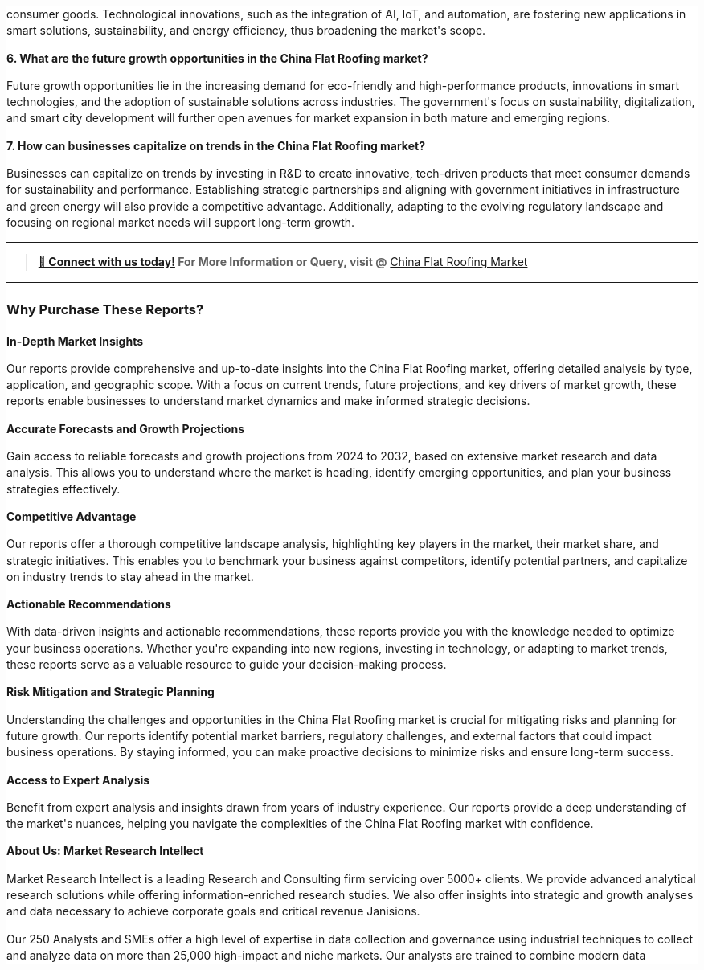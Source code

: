 consumer goods. Technological innovations, such as the integration of AI, IoT, and automation, are fostering new applications in smart solutions, sustainability, and energy efficiency, thus broadening the market's scope.</p><p class="" data-start="2404" data-end="2849"><strong data-start="2404" data-end="2477">6. What are the future growth opportunities in the China Flat Roofing market?</strong></p><p class="" data-start="2404" data-end="2849">Future growth opportunities lie in the increasing demand for eco-friendly and high-performance products, innovations in smart technologies, and the adoption of sustainable solutions across industries. The government's focus on sustainability, digitalization, and smart city development will further open avenues for market expansion in both mature and emerging regions.</p><p class="" data-start="2851" data-end="3371"><strong data-start="2851" data-end="2923">7. How can businesses capitalize on trends in the China Flat Roofing market?</strong></p><p class="" data-start="2851" data-end="3371">Businesses can capitalize on trends by investing in R&amp;D to create innovative, tech-driven products that meet consumer demands for sustainability and performance. Establishing strategic partnerships and aligning with government initiatives in infrastructure and green energy will also provide a competitive advantage. Additionally, adapting to the evolving regulatory landscape and focusing on regional market needs will support long-term growth.</p><hr /><blockquote><p><span class="font-[700]"><strong><a href="https://www.marketresearchintellect.com/product/global-flat-roofing-market-size-and-forecast/?utm_source=Linkedin&utm_medium=031">📩 Connect with us today!</a> For More Information or Query, visit&nbsp;@</strong>&nbsp;</span><span class="font-[700]"><a href="https://www.marketresearchintellect.com/product/global-flat-roofing-market-size-and-forecast/?utm_source=Linkedin&utm_medium=031" target="_blank" data-tracking-control-name="article-ssr-frontend-pulse_little-text-block" data-tracking-will-navigate="" data-test-link="">China Flat Roofing Market</a></span></p></blockquote><hr /><h3 class="" data-start="164" data-end="199"><strong data-start="168" data-end="199">Why Purchase These Reports?</strong></h3><p class="" data-start="201" data-end="575"><strong data-start="201" data-end="229">In-Depth Market Insights</strong></p><p class="" data-start="201" data-end="575">Our reports provide comprehensive and up-to-date insights into the China Flat Roofing market, offering detailed analysis by type, application, and geographic scope. With a focus on current trends, future projections, and key drivers of market growth, these reports enable businesses to understand market dynamics and make informed strategic decisions.</p><p class="" data-start="577" data-end="893"><strong data-start="577" data-end="622">Accurate Forecasts and Growth Projections</strong></p><p class="" data-start="577" data-end="893">Gain access to reliable forecasts and growth projections from 2024 to 2032, based on extensive market research and data analysis. This allows you to understand where the market is heading, identify emerging opportunities, and plan your business strategies effectively.</p><p class="" data-start="895" data-end="1227"><strong data-start="895" data-end="920">Competitive Advantage</strong></p><p class="" data-start="895" data-end="1227">Our reports offer a thorough competitive landscape analysis, highlighting key players in the market, their market share, and strategic initiatives. This enables you to benchmark your business against competitors, identify potential partners, and capitalize on industry trends to stay ahead in the market.</p><p class="" data-start="1229" data-end="1589"><strong data-start="1229" data-end="1259">Actionable Recommendations</strong></p><p class="" data-start="1229" data-end="1589">With data-driven insights and actionable recommendations, these reports provide you with the knowledge needed to optimize your business operations. Whether you're expanding into new regions, investing in technology, or adapting to market trends, these reports serve as a valuable resource to guide your decision-making process.</p><p class="" data-start="1591" data-end="2004"><strong data-start="1591" data-end="1633">Risk Mitigation and Strategic Planning</strong></p><p class="" data-start="1591" data-end="2004">Understanding the challenges and opportunities in the China Flat Roofing market is crucial for mitigating risks and planning for future growth. Our reports identify potential market barriers, regulatory challenges, and external factors that could impact business operations. By staying informed, you can make proactive decisions to minimize risks and ensure long-term success.</p><p class="" data-start="2006" data-end="2266"><strong data-start="2006" data-end="2035">Access to Expert Analysis</strong></p><p class="" data-start="2006" data-end="2266">Benefit from expert analysis and insights drawn from years of industry experience. Our reports provide a deep understanding of the market's nuances, helping you navigate the complexities of the China Flat Roofing market with confidence.</p><p><strong><span class="font-[700]">About Us: Market Research Intellect</span></strong></p><p><span class="">Market Research Intellect is a leading Research and Consulting firm servicing over 5000+ clients. We provide advanced analytical research solutions while offering information-enriched research studies.&nbsp;</span>We also offer insights into strategic and growth analyses and data necessary to achieve corporate goals and critical revenue Janisions.</p><p><span class="">Our 250 Analysts and SMEs offer a high level of expertise in data collection and governance using industrial techniques to collect and analyze data on more than 25,000 high-impact and niche markets. Our analysts are trained to combine modern data